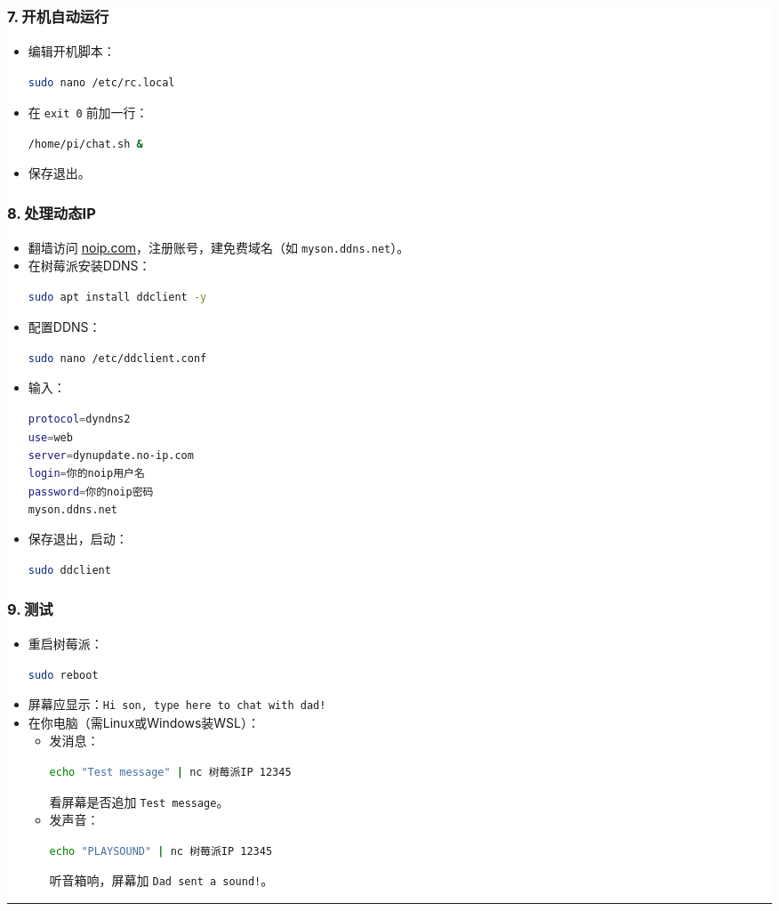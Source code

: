 ### 7. 开机自动运行
- 编辑开机脚本：  
  ```bash
  sudo nano /etc/rc.local
  ```
- 在 `exit 0` 前加一行：  
  ```bash
  /home/pi/chat.sh &
  ```
- 保存退出。

### 8. 处理动态IP
- 翻墙访问 [noip.com](https://www.noip.com)，注册账号，建免费域名（如 `myson.ddns.net`）。  
- 在树莓派安装DDNS：  
  ```bash
  sudo apt install ddclient -y
  ```
- 配置DDNS：  
  ```bash
  sudo nano /etc/ddclient.conf
  ```
- 输入：  
  ```bash
  protocol=dyndns2
  use=web
  server=dynupdate.no-ip.com
  login=你的noip用户名
  password=你的noip密码
  myson.ddns.net
  ```
- 保存退出，启动：  
  ```bash
  sudo ddclient
  ```

### 9. 测试
- 重启树莓派：  
  ```bash
  sudo reboot
  ```
- 屏幕应显示：`Hi son, type here to chat with dad!`  
- 在你电脑（需Linux或Windows装WSL）：  
  - 发消息：  
    ```bash
    echo "Test message" | nc 树莓派IP 12345
    ```
    看屏幕是否追加 `Test message`。  
  - 发声音：  
    ```bash
    echo "PLAYSOUND" | nc 树莓派IP 12345
    ```
    听音箱响，屏幕加 `Dad sent a sound!`。

---